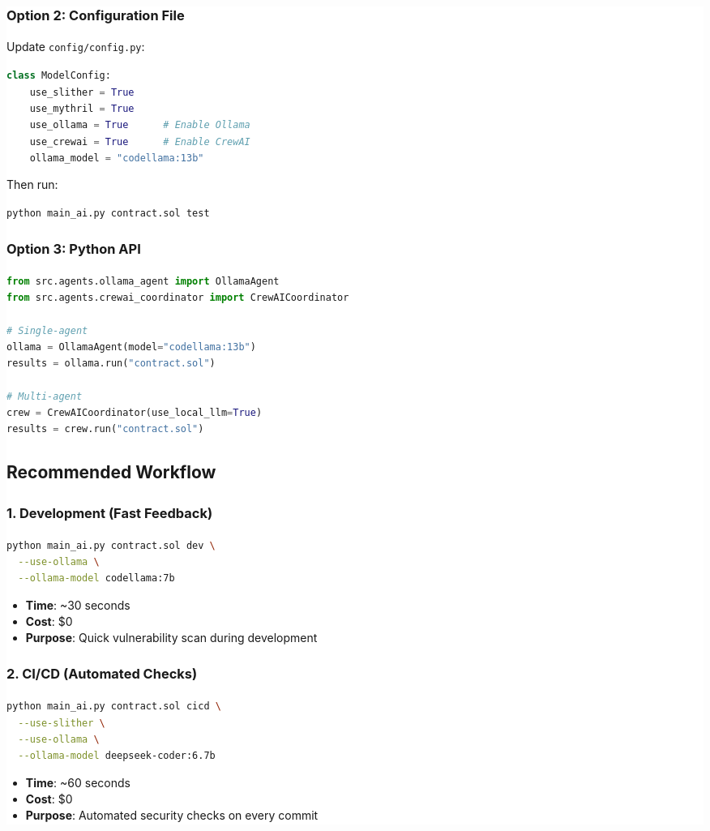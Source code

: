 ### Option 2: Configuration File

Update `config/config.py`:

```python
class ModelConfig:
    use_slither = True
    use_mythril = True
    use_ollama = True      # Enable Ollama
    use_crewai = True      # Enable CrewAI
    ollama_model = "codellama:13b"
```

Then run:
```bash
python main_ai.py contract.sol test
```

### Option 3: Python API

```python
from src.agents.ollama_agent import OllamaAgent
from src.agents.crewai_coordinator import CrewAICoordinator

# Single-agent
ollama = OllamaAgent(model="codellama:13b")
results = ollama.run("contract.sol")

# Multi-agent
crew = CrewAICoordinator(use_local_llm=True)
results = crew.run("contract.sol")
```

## Recommended Workflow

### 1. Development (Fast Feedback)
```bash
python main_ai.py contract.sol dev \
  --use-ollama \
  --ollama-model codellama:7b
```
- **Time**: ~30 seconds
- **Cost**: $0
- **Purpose**: Quick vulnerability scan during development

### 2. CI/CD (Automated Checks)
```bash
python main_ai.py contract.sol cicd \
  --use-slither \
  --use-ollama \
  --ollama-model deepseek-coder:6.7b
```
- **Time**: ~60 seconds
- **Cost**: $0
- **Purpose**: Automated security checks on every commit
